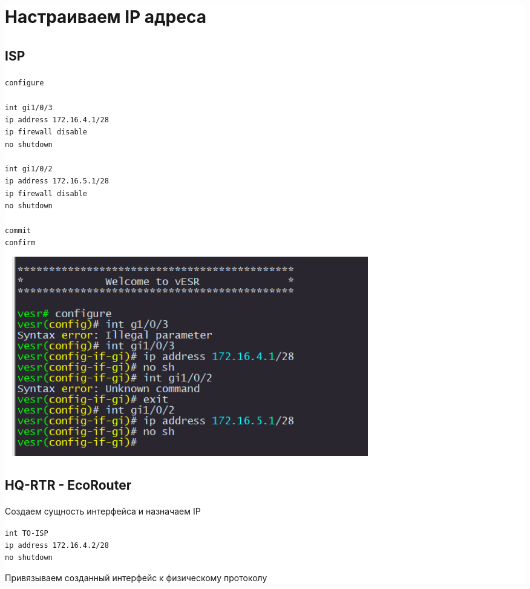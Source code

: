 # Настраиваем IP адреса

## ISP

```
configure

int gi1/0/3
ip address 172.16.4.1/28
ip firewall disable
no shutdown

int gi1/0/2
ip address 172.16.5.1/28
ip firewall disable
no shutdown

commit
confirm
```

<img src="01.png" width='600'>

## HQ-RTR - EcoRouter

Создаем сущность интерфейса и назначаем IP

```
int TO-ISP
ip address 172.16.4.2/28
no shutdown
```

Привязываем созданный интерфейс к физическому протоколу
